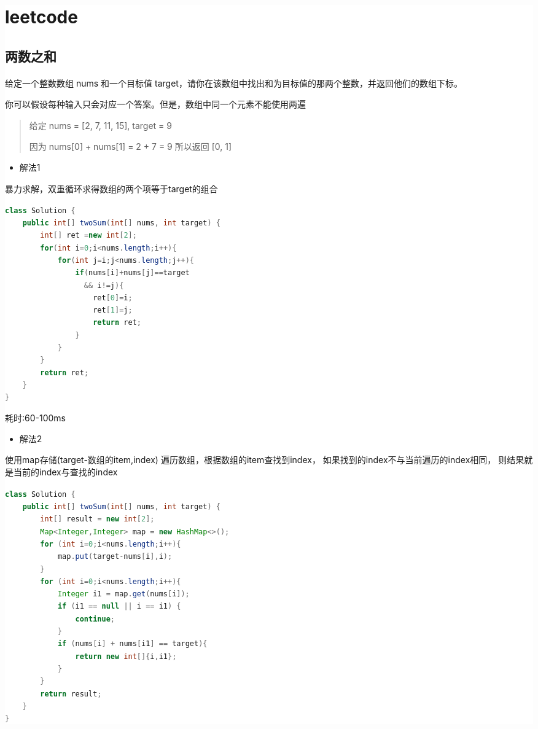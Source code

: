 # leetcode

## 两数之和

给定一个整数数组 nums 和一个目标值 target，请你在该数组中找出和为目标值的那两个整数，并返回他们的数组下标。

你可以假设每种输入只会对应一个答案。但是，数组中同一个元素不能使用两遍

>给定 nums = [2, 7, 11, 15], target = 9
>
>因为 nums[0] + nums[1] = 2 + 7 = 9
>所以返回 [0, 1]


- 解法1

暴力求解，双重循环求得数组的两个项等于target的组合

```java
class Solution {
    public int[] twoSum(int[] nums, int target) {
        int[] ret =new int[2];
        for(int i=0;i<nums.length;i++){
            for(int j=i;j<nums.length;j++){
                if(nums[i]+nums[j]==target
                  && i!=j){
                    ret[0]=i;
                    ret[1]=j;
                    return ret;
                }
            }
        }
        return ret;
    }
}
```
耗时:60-100ms

- 解法2

使用map存储(target-数组的item,index)
遍历数组，根据数组的item查找到index，
如果找到的index不与当前遍历的index相同，
则结果就是当前的index与查找的index

```java
class Solution {
    public int[] twoSum(int[] nums, int target) {
        int[] result = new int[2];
        Map<Integer,Integer> map = new HashMap<>();
        for (int i=0;i<nums.length;i++){
            map.put(target-nums[i],i);
        }
        for (int i=0;i<nums.length;i++){
            Integer i1 = map.get(nums[i]);
            if (i1 == null || i == i1) {
                continue;
            }
            if (nums[i] + nums[i1] == target){
                return new int[]{i,i1};
            }
        }
        return result;
    }
}
```
